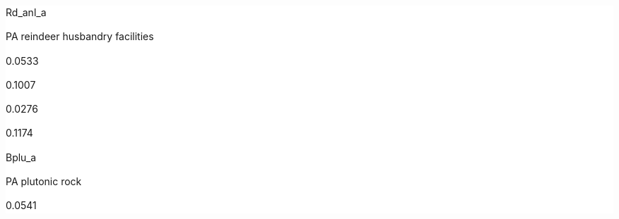 </td>

</tr>

<tr>

<td style="text-align:left;">

Rd\_anl\_a

</td>

<td style="text-align:left;">

PA reindeer husbandry facilities

</td>

<td style="text-align:right;">

0.0533

</td>

<td style="text-align:right;">

0.1007

</td>

<td style="text-align:right;">

0.0276

</td>

<td style="text-align:right;">

0.1174

</td>

</tr>

<tr>

<td style="text-align:left;">

Bplu\_a

</td>

<td style="text-align:left;">

PA plutonic rock

</td>

<td style="text-align:right;">

0.0541

</td>

<td style="text-align:right;">
